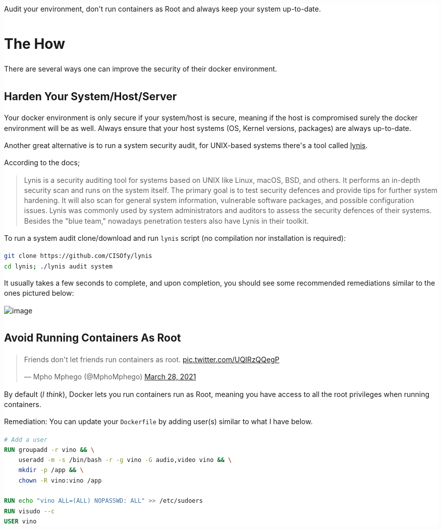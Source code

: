 Audit your environment, don't run containers as Root and always keep your system up-to-date.

# The How

There are several ways one can improve the security of their docker environment.

## Harden Your System/Host/Server

Your docker environment is only secure if your system/host is secure, meaning if the host is compromised surely the docker environment will be as well. 
Always ensure that your host systems (OS, Kernel versions, packages) are always up-to-date.

Another great alternative is to run a system security audit, for UNIX-based systems there's a tool called [lynis](https://github.com/CISOfy/Lynis).

According to the docs; 
> Lynis is a security auditing tool for systems based on UNIX like Linux, macOS, BSD, and others. It performs an in-depth security scan and runs on the system itself. The primary goal is to test security defences and provide tips for further system hardening. It will also scan for general system information, vulnerable software packages, and possible configuration issues. Lynis was commonly used by system administrators and auditors to assess the security defences of their systems. Besides the "blue team," nowadays penetration testers also have Lynis in their toolkit.

To run a system audit clone/download and run `lynis` script (no compilation nor installation is required):
```bash
git clone https://github.com/CISOfy/lynis
cd lynis; ./lynis audit system
```

It usually takes a few seconds to complete, and upon completion, you should see some recommended remediations similar to the ones pictured below:

![image](https://user-images.githubusercontent.com/7910856/112767180-75ccc880-9015-11eb-93ac-1a4f30db204c.png)

## Avoid Running Containers As Root

<blockquote class="twitter-tweet"><p lang="en" dir="ltr">Friends don&#39;t let friends run containers as root. <a href="https://t.co/UQIRzQQegP">pic.twitter.com/UQIRzQQegP</a></p>&mdash; Mpho Mphego (@MphoMphego) <a href="https://twitter.com/MphoMphego/status/1376272738126561289?ref_src=twsrc%5Etfw">March 28, 2021</a></blockquote> <script async src="https://platform.twitter.com/widgets.js" charset="utf-8"></script>

By default (*I think*), Docker lets you run containers run as Root, meaning you have access to all the root privileges when running containers.

Remediation: You can update your `Dockerfile` by adding user(s) similar to what I have below.

```dockerfile
# Add a user
RUN groupadd -r vino && \
    useradd -m -s /bin/bash -r -g vino -G audio,video vino && \
    mkdir -p /app && \
    chown -R vino:vino /app

RUN echo "vino ALL=(ALL) NOPASSWD: ALL" >> /etc/sudoers
RUN visudo --c
USER vino
```
